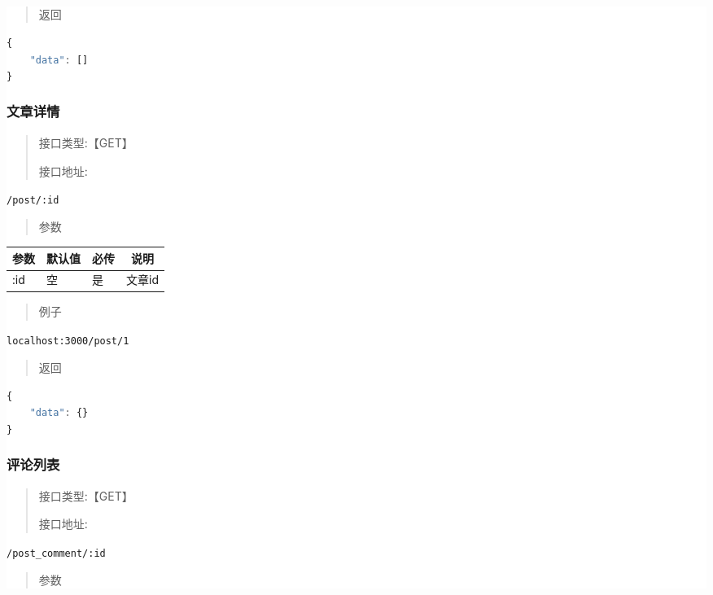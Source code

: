 

> 返回

```js
{
    "data": []
}
```



### 文章详情

> 接口类型:【GET】
>
> 接口地址: 

```
/post/:id
```



> 参数

| 参数 | 默认值 | 必传 | 说明   |
| ---- | ------ | ---- | ------ |
| :id  | 空     | 是   | 文章id |



> 例子

```
localhost:3000/post/1
```



> 返回

```js
{
    "data": {}
}
```



### 评论列表

> 接口类型:【GET】
>
> 接口地址: 

```
/post_comment/:id
```



> 参数
